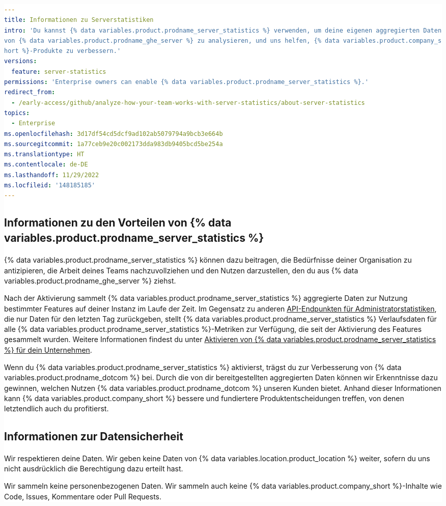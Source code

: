 ```yaml
---
title: Informationen zu Serverstatistiken
intro: 'Du kannst {% data variables.product.prodname_server_statistics %} verwenden, um deine eigenen aggregierten Daten von {% data variables.product.prodname_ghe_server %} zu analysieren, und uns helfen, {% data variables.product.company_short %}-Produkte zu verbessern.'
versions:
  feature: server-statistics
permissions: 'Enterprise owners can enable {% data variables.product.prodname_server_statistics %}.'
redirect_from:
  - /early-access/github/analyze-how-your-team-works-with-server-statistics/about-server-statistics
topics:
  - Enterprise
ms.openlocfilehash: 3d17df54cd5dcf9ad102ab5079794a9bcb3e664b
ms.sourcegitcommit: 1a77ceb9e20c002173dda983db9405bcd5be254a
ms.translationtype: HT
ms.contentlocale: de-DE
ms.lasthandoff: 11/29/2022
ms.locfileid: '148185185'
---
```

## Informationen zu den Vorteilen von {% data variables.product.prodname_server_statistics %}

{% data variables.product.prodname_server_statistics %} können dazu beitragen, die Bedürfnisse deiner Organisation zu antizipieren, die Arbeit deines Teams nachzuvollziehen und den Nutzen darzustellen, den du aus {% data variables.product.prodname_ghe_server %} ziehst.

Nach der Aktivierung sammelt {% data variables.product.prodname_server_statistics %} aggregierte Daten zur Nutzung bestimmter Features auf deiner Instanz im Laufe der Zeit. Im Gegensatz zu anderen [API-Endpunkten für Administratorstatistiken](/rest/reference/enterprise-admin#admin-stats), die nur Daten für den letzten Tag zurückgeben, stellt {% data variables.product.prodname_server_statistics %} Verlaufsdaten für alle {% data variables.product.prodname_server_statistics %}-Metriken zur Verfügung, die seit der Aktivierung des Features gesammelt wurden. Weitere Informationen findest du unter [Aktivieren von {% data variables.product.prodname_server_statistics %} für dein Unternehmen](/admin/configuration/configuring-github-connect/enabling-server-statistics-for-your-enterprise).

Wenn du {% data variables.product.prodname_server_statistics %} aktivierst, trägst du zur Verbesserung von {% data variables.product.prodname_dotcom %} bei. Durch die von dir bereitgestellten aggregierten Daten können wir Erkenntnisse dazu gewinnen, welchen Nutzen {% data variables.product.prodname_dotcom %} unseren Kunden bietet. Anhand dieser Informationen kann {% data variables.product.company_short %} bessere und fundiertere Produktentscheidungen treffen, von denen letztendlich auch du profitierst.

## Informationen zur Datensicherheit

Wir respektieren deine Daten. Wir geben keine Daten von {% data variables.location.product_location %} weiter, sofern du uns nicht ausdrücklich die Berechtigung dazu erteilt hast.

Wir sammeln keine personenbezogenen Daten. Wir sammeln auch keine {% data variables.product.company_short %}-Inhalte wie Code, Issues, Kommentare oder Pull Requests.

